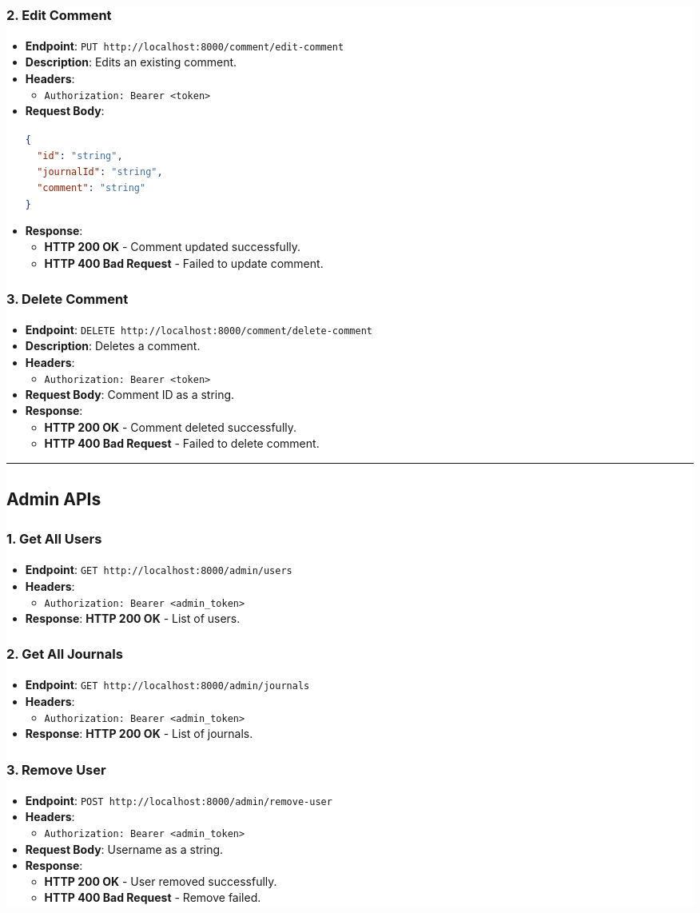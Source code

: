 ### **2. Edit Comment**
- **Endpoint**: `PUT http://localhost:8000/comment/edit-comment`
- **Description**: Edits an existing comment.
- **Headers**:
  - `Authorization: Bearer <token>`
- **Request Body**:
  ```json
  {
    "id": "string",
    "journalId": "string",
    "comment": "string"
  }
  ```
- **Response**:
  - **HTTP 200 OK** - Comment updated successfully.
  - **HTTP 400 Bad Request** - Failed to update comment.

### **3. Delete Comment**
- **Endpoint**: `DELETE http://localhost:8000/comment/delete-comment`
- **Description**: Deletes a comment.
- **Headers**:
  - `Authorization: Bearer <token>`
- **Request Body**: Comment ID as a string.
- **Response**:
  - **HTTP 200 OK** - Comment deleted successfully.
  - **HTTP 400 Bad Request** - Failed to delete comment.

---

## **Admin APIs**

### **1. Get All Users**
- **Endpoint**: `GET http://localhost:8000/admin/users`
- **Headers**:
  - `Authorization: Bearer <admin_token>`
- **Response**: **HTTP 200 OK** - List of users.

### **2. Get All Journals**
- **Endpoint**: `GET http://localhost:8000/admin/journals`
- **Headers**:
  - `Authorization: Bearer <admin_token>`
- **Response**: **HTTP 200 OK** - List of journals.

### **3. Remove User**
- **Endpoint**: `POST http://localhost:8000/admin/remove-user`
- **Headers**:
  - `Authorization: Bearer <admin_token>`
- **Request Body**: Username as a string.
- **Response**:
  - **HTTP 200 OK** - User removed successfully.
  - **HTTP 400 Bad Request** - Remove failed.
